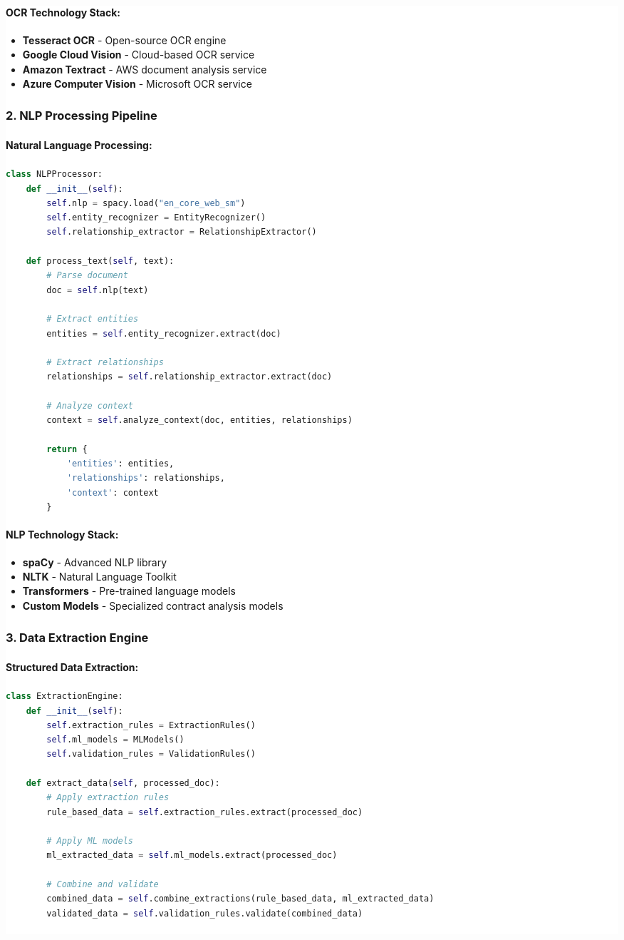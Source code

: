 #### **OCR Technology Stack:**
- **Tesseract OCR** - Open-source OCR engine
- **Google Cloud Vision** - Cloud-based OCR service
- **Amazon Textract** - AWS document analysis service
- **Azure Computer Vision** - Microsoft OCR service

### **2. NLP Processing Pipeline**

#### **Natural Language Processing:**
```python
class NLPProcessor:
    def __init__(self):
        self.nlp = spacy.load("en_core_web_sm")
        self.entity_recognizer = EntityRecognizer()
        self.relationship_extractor = RelationshipExtractor()
    
    def process_text(self, text):
        # Parse document
        doc = self.nlp(text)
        
        # Extract entities
        entities = self.entity_recognizer.extract(doc)
        
        # Extract relationships
        relationships = self.relationship_extractor.extract(doc)
        
        # Analyze context
        context = self.analyze_context(doc, entities, relationships)
        
        return {
            'entities': entities,
            'relationships': relationships,
            'context': context
        }
```

#### **NLP Technology Stack:**
- **spaCy** - Advanced NLP library
- **NLTK** - Natural Language Toolkit
- **Transformers** - Pre-trained language models
- **Custom Models** - Specialized contract analysis models

### **3. Data Extraction Engine**

#### **Structured Data Extraction:**
```python
class ExtractionEngine:
    def __init__(self):
        self.extraction_rules = ExtractionRules()
        self.ml_models = MLModels()
        self.validation_rules = ValidationRules()
    
    def extract_data(self, processed_doc):
        # Apply extraction rules
        rule_based_data = self.extraction_rules.extract(processed_doc)
        
        # Apply ML models
        ml_extracted_data = self.ml_models.extract(processed_doc)
        
        # Combine and validate
        combined_data = self.combine_extractions(rule_based_data, ml_extracted_data)
        validated_data = self.validation_rules.validate(combined_data)
        
```